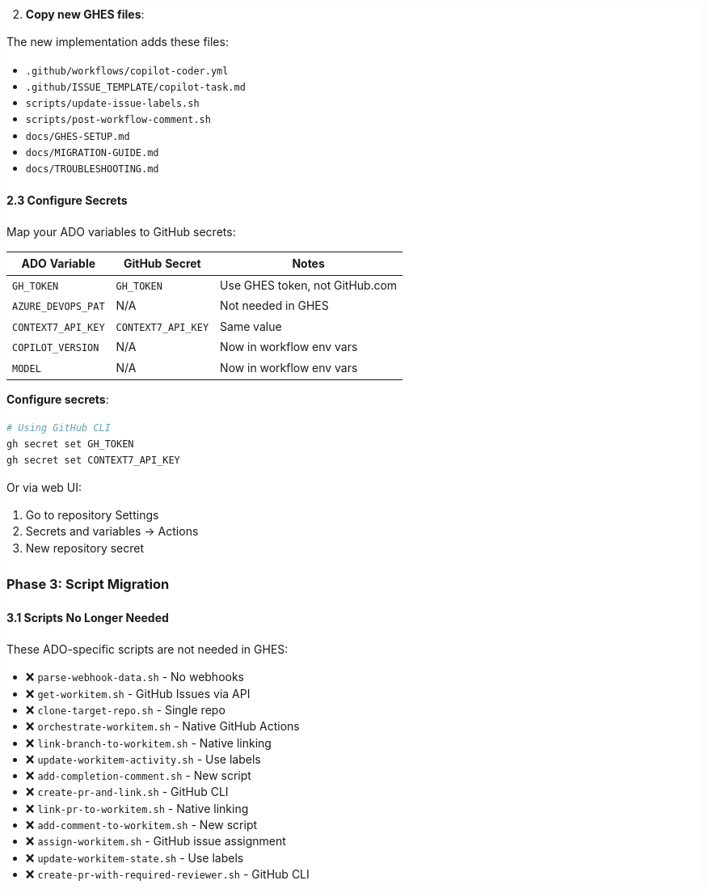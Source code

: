 2. **Copy new GHES files**:

The new implementation adds these files:
- `.github/workflows/copilot-coder.yml`
- `.github/ISSUE_TEMPLATE/copilot-task.md`
- `scripts/update-issue-labels.sh`
- `scripts/post-workflow-comment.sh`
- `docs/GHES-SETUP.md`
- `docs/MIGRATION-GUIDE.md`
- `docs/TROUBLESHOOTING.md`

#### 2.3 Configure Secrets

Map your ADO variables to GitHub secrets:

| ADO Variable | GitHub Secret | Notes |
|--------------|---------------|-------|
| `GH_TOKEN` | `GH_TOKEN` | Use GHES token, not GitHub.com |
| `AZURE_DEVOPS_PAT` | N/A | Not needed in GHES |
| `CONTEXT7_API_KEY` | `CONTEXT7_API_KEY` | Same value |
| `COPILOT_VERSION` | N/A | Now in workflow env vars |
| `MODEL` | N/A | Now in workflow env vars |

**Configure secrets**:
```bash
# Using GitHub CLI
gh secret set GH_TOKEN
gh secret set CONTEXT7_API_KEY
```

Or via web UI:
1. Go to repository Settings
2. Secrets and variables → Actions
3. New repository secret

### Phase 3: Script Migration

#### 3.1 Scripts No Longer Needed

These ADO-specific scripts are not needed in GHES:

- ❌ `parse-webhook-data.sh` - No webhooks
- ❌ `get-workitem.sh` - GitHub Issues via API
- ❌ `clone-target-repo.sh` - Single repo
- ❌ `orchestrate-workitem.sh` - Native GitHub Actions
- ❌ `link-branch-to-workitem.sh` - Native linking
- ❌ `update-workitem-activity.sh` - Use labels
- ❌ `add-completion-comment.sh` - New script
- ❌ `create-pr-and-link.sh` - GitHub CLI
- ❌ `link-pr-to-workitem.sh` - Native linking
- ❌ `add-comment-to-workitem.sh` - New script
- ❌ `assign-workitem.sh` - GitHub issue assignment
- ❌ `update-workitem-state.sh` - Use labels
- ❌ `create-pr-with-required-reviewer.sh` - GitHub CLI
